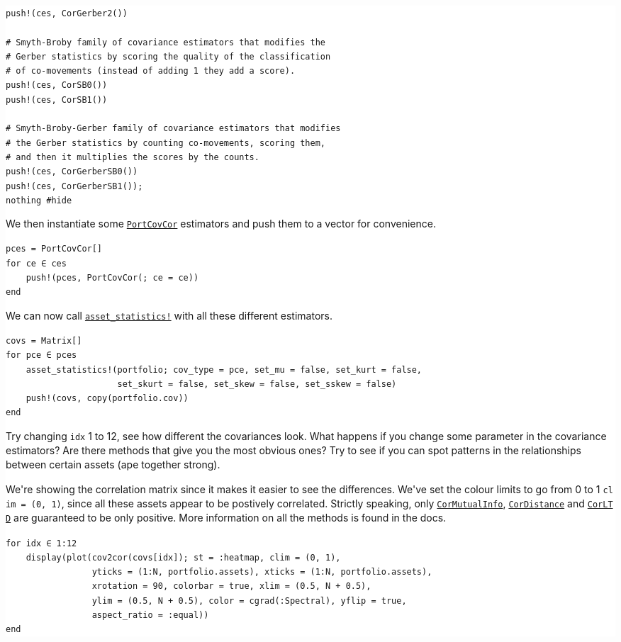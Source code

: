 ````@example 2_asset_statistics
push!(ces, CorGerber2())

# Smyth-Broby family of covariance estimators that modifies the
# Gerber statistics by scoring the quality of the classification
# of co-movements (instead of adding 1 they add a score).
push!(ces, CorSB0())
push!(ces, CorSB1())

# Smyth-Broby-Gerber family of covariance estimators that modifies
# the Gerber statistics by counting co-movements, scoring them,
# and then it multiplies the scores by the counts.
push!(ces, CorGerberSB0())
push!(ces, CorGerberSB1());
nothing #hide
````

We then instantiate some [`PortCovCor`](@ref) estimators and push them to a vector for convenience.

````@example 2_asset_statistics
pces = PortCovCor[]
for ce ∈ ces
    push!(pces, PortCovCor(; ce = ce))
end
````

We can now call [`asset_statistics!`](@ref) with all these different estimators.

````@example 2_asset_statistics
covs = Matrix[]
for pce ∈ pces
    asset_statistics!(portfolio; cov_type = pce, set_mu = false, set_kurt = false,
                      set_skurt = false, set_skew = false, set_sskew = false)
    push!(covs, copy(portfolio.cov))
end
````

Try changing `idx` 1 to 12, see how different the covariances look. What happens if you change some parameter in the covariance estimators? Are there methods that give you the most obvious ones? Try to see if you can spot patterns in the relationships between certain assets (ape together strong).

We're showing the correlation matrix since it makes it easier to see the differences. We've set the colour limits to go from 0 to 1 `clim = (0, 1)`, since all these assets appear to be postively correlated. Strictly speaking, only [`CorMutualInfo`](@ref), [`CorDistance`](@ref) and [`CorLTD`](@ref) are guaranteed to be only positive. More information on all the methods is found in the docs.

````@example 2_asset_statistics
for idx ∈ 1:12
    display(plot(cov2cor(covs[idx]); st = :heatmap, clim = (0, 1),
                 yticks = (1:N, portfolio.assets), xticks = (1:N, portfolio.assets),
                 xrotation = 90, colorbar = true, xlim = (0.5, N + 0.5),
                 ylim = (0.5, N + 0.5), color = cgrad(:Spectral), yflip = true,
                 aspect_ratio = :equal))
end
````

